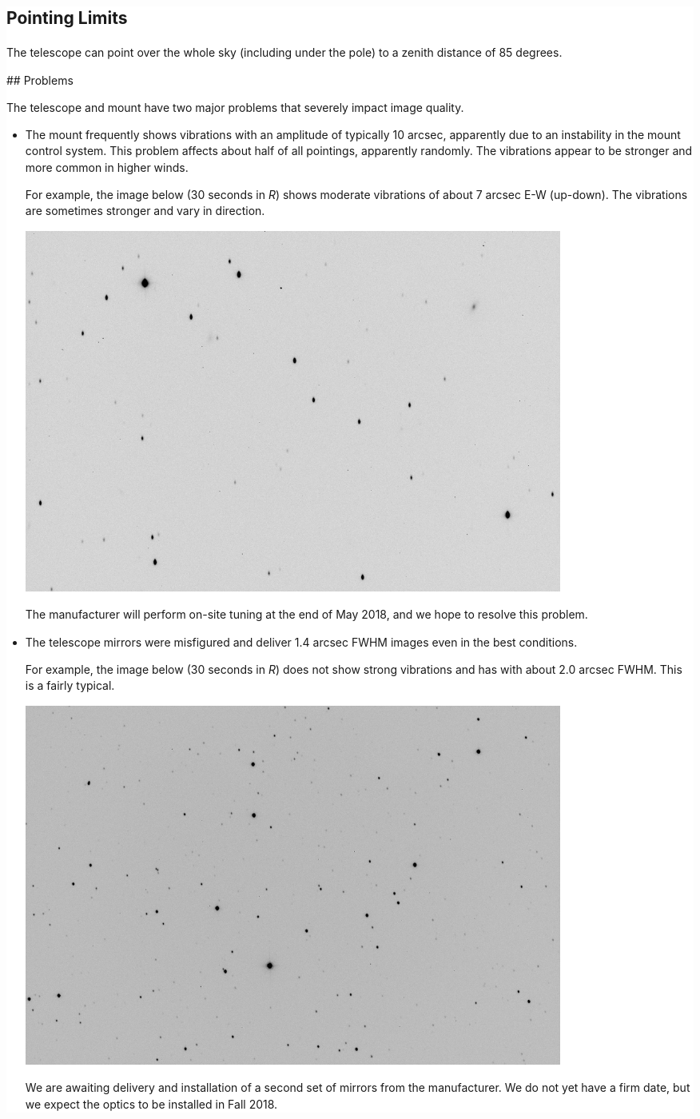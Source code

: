 ## Pointing Limits

The telescope can point over the whole sky (including under the pole) to
a zenith distance of 85 degrees.

<a name="problems"/>
## Problems

The telescope and mount have two major problems that severely impact
image quality.

* The mount frequently shows vibrations with an amplitude of typically
  10 arcsec, apparently due to an instability in the mount control system.
  This problem affects about half of all pointings, apparently randomly.
  The vibrations appear to be stronger and more common in higher winds.

  For example, the image below (30 seconds in <i>R</i>) shows moderate
  vibrations of about 7 arcsec E-W (up-down). The vibrations are
  sometimes stronger and vary in direction.

  <a href="telescope/20180226T110740C0o.jpg"><img
  src="telescope/20180226T110740C0o.jpg" style="width: 80%"/></a>

  The manufacturer will perform on-site tuning at the end of May 2018,
  and we hope to resolve this problem.

* The telescope mirrors were misfigured and deliver 1.4 arcsec FWHM
  images even in the best conditions.

  For example, the image below (30 seconds in <i>R</i>) does not show
  strong vibrations and has with about 2.0 arcsec FWHM. This is a fairly
  typical.

  <a href="telescope/20180226T023310C0o.jpg"><img
  src="telescope/20180226T023310C0o.jpg" style="width: 80%"/></a>

  We are awaiting delivery and installation of a second set of mirrors
  from the manufacturer. We do not yet have a firm date, but we expect
  the optics to be installed in Fall 2018.

